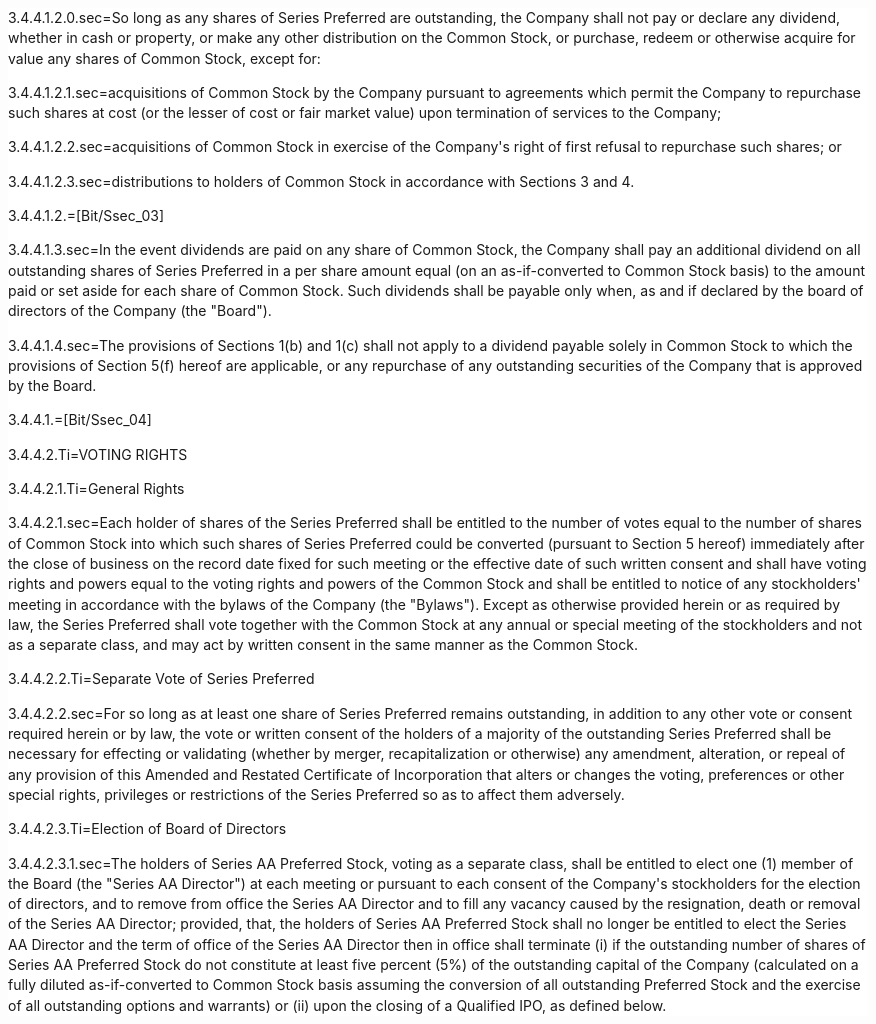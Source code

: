 3.4.4.1.2.0.sec=So long as any shares of Series Preferred are outstanding, the Company shall not pay or declare any dividend, whether in cash or property, or make any other distribution on the Common Stock, or purchase, redeem or otherwise acquire for value any shares of Common Stock, except for:

3.4.4.1.2.1.sec=acquisitions of Common Stock by the Company pursuant to agreements which permit the Company to repurchase such shares at cost (or the lesser of cost or fair market value) upon termination of services to the Company; 

3.4.4.1.2.2.sec=acquisitions of Common Stock in exercise of the Company's right of first refusal to repurchase such shares; or

3.4.4.1.2.3.sec=distributions to holders of Common Stock in accordance with Sections 3 and 4.

3.4.4.1.2.=[Bit/Ssec_03]

3.4.4.1.3.sec=In the event dividends are paid on any share of Common Stock, the Company shall pay an additional dividend on all outstanding shares of Series Preferred in a per share amount equal (on an as-if-converted to Common Stock basis) to the amount paid or set aside for each share of Common Stock.  Such dividends shall be payable only when, as and if declared by the board of directors of the Company (the "Board").

3.4.4.1.4.sec=The provisions of Sections 1(b) and 1(c) shall not apply to a dividend payable solely in Common Stock to which the provisions of Section 5(f) hereof are applicable, or any repurchase of any outstanding securities of the Company that is approved by the Board.

3.4.4.1.=[Bit/Ssec_04]

3.4.4.2.Ti=VOTING RIGHTS

3.4.4.2.1.Ti=General Rights

3.4.4.2.1.sec=Each holder of shares of the Series Preferred shall be entitled to the number of votes equal to the number of shares of Common Stock into which such shares of Series Preferred could be converted (pursuant to Section 5 hereof) immediately after the close of business on the record date fixed for such meeting or the effective date of such written consent and shall have voting rights and powers equal to the voting rights and powers of the Common Stock and shall be entitled to notice of any stockholders' meeting in accordance with the bylaws of the Company (the "Bylaws").  Except as otherwise provided herein or as required by law, the Series Preferred shall vote together with the Common Stock at any annual or special meeting of the stockholders and not as a separate class, and may act by written consent in the same manner as the Common Stock.

3.4.4.2.2.Ti=Separate Vote of Series Preferred

3.4.4.2.2.sec=For so long as at least one share of Series Preferred remains outstanding, in addition to any other vote or consent required herein or by law, the vote or written consent of the holders of a majority of the outstanding Series Preferred shall be necessary for effecting or validating (whether by merger, recapitalization or otherwise) any amendment, alteration, or repeal of any provision of this Amended and Restated Certificate of Incorporation that alters or changes the voting, preferences or other special rights, privileges or restrictions of the Series Preferred so as to affect them adversely.

3.4.4.2.3.Ti=Election of Board of Directors

3.4.4.2.3.1.sec=The holders of Series AA Preferred Stock, voting as a separate class, shall be entitled to elect one (1) member of the Board (the "Series AA Director") at each meeting or pursuant to each consent of the Company's stockholders for the election of directors, and to remove from office the Series AA Director and to fill any vacancy caused by the resignation, death or removal of the Series AA Director; provided, that, the holders of Series AA Preferred Stock shall no longer be entitled to elect the Series AA Director and the term of office of the Series AA Director then in office shall terminate (i) if the outstanding number of shares of Series AA Preferred Stock do not constitute at least five percent (5%) of the outstanding capital of the Company (calculated on a fully diluted as-if-converted to Common Stock basis assuming the conversion of all outstanding Preferred Stock and the exercise of all outstanding options and warrants) or (ii) upon the closing of a Qualified IPO, as defined below.  
